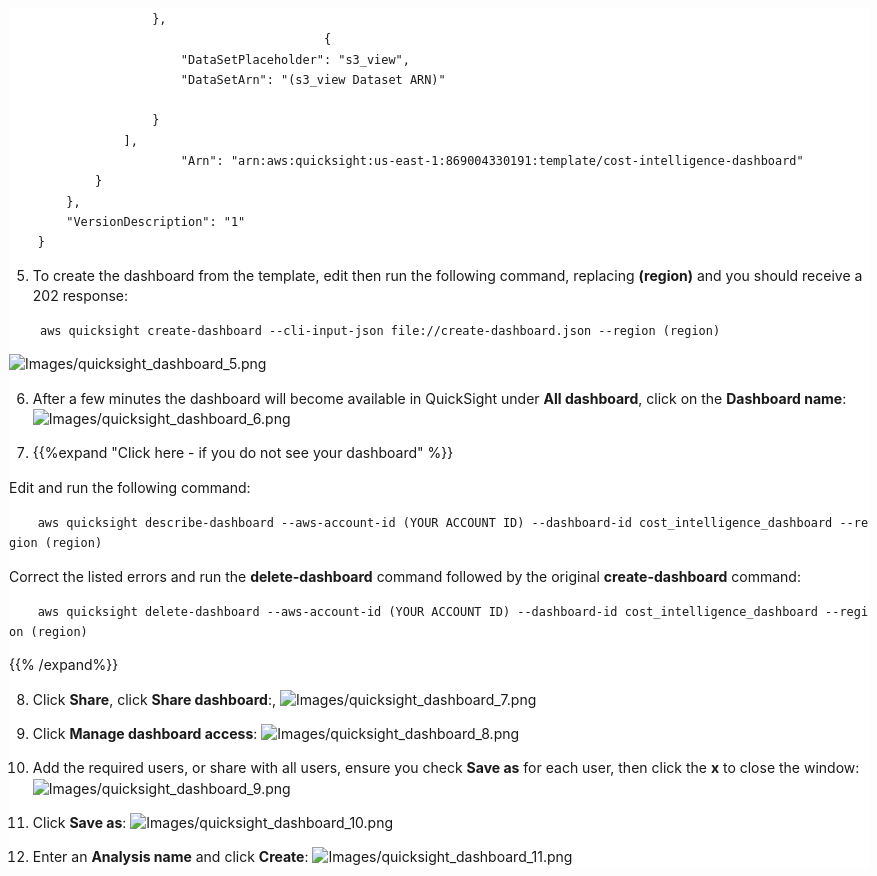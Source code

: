                         },
						                        {
                            "DataSetPlaceholder": "s3_view",
                            "DataSetArn": "(s3_view Dataset ARN)"

                        }
                    ],
                            "Arn": "arn:aws:quicksight:us-east-1:869004330191:template/cost-intelligence-dashboard"
                }
            },
            "VersionDescription": "1"
        }

5. To create the dashboard from the template, edit then run the following command, replacing **(region)** and you should receive a 202 response:

        aws quicksight create-dashboard --cli-input-json file://create-dashboard.json --region (region)

![Images/quicksight_dashboard_5.png](/Cost/200_Enterprise_Dashboards/Images/quicksight_dashboard_5.png)

6. After a few minutes the dashboard will become available in QuickSight under **All dashboard**, click on the **Dashboard name**:
![Images/quicksight_dashboard_6.png](/Cost/200_Enterprise_Dashboards/Images/quicksight_dashboard_6.png)

7. {{%expand "Click here - if you do not see your dashboard" %}}

Edit and run the following command:

        aws quicksight describe-dashboard --aws-account-id (YOUR ACCOUNT ID) --dashboard-id cost_intelligence_dashboard --region (region)

Correct the listed errors and run the **delete-dashboard** command followed by the original **create-dashboard** command:
		
        aws quicksight delete-dashboard --aws-account-id (YOUR ACCOUNT ID) --dashboard-id cost_intelligence_dashboard --region (region)

{{% /expand%}}



8. Click **Share**, click **Share dashboard**:, 
![Images/quicksight_dashboard_7.png](/Cost/200_Enterprise_Dashboards/Images/quicksight_dashboard_7.png)

9. Click **Manage dashboard access**:
![Images/quicksight_dashboard_8.png](/Cost/200_Enterprise_Dashboards/Images/quicksight_dashboard_8.png)

10. Add the required users, or share with all users, ensure you check **Save as** for each user, then click the **x** to close the window:
![Images/quicksight_dashboard_9.png](/Cost/200_Enterprise_Dashboards/Images/quicksight_dashboard_9.png)

11. Click **Save as**:
![Images/quicksight_dashboard_10.png](/Cost/200_Enterprise_Dashboards/Images/quicksight_dashboard_10.png)

12. Enter an **Analysis name** and click **Create**:
![Images/quicksight_dashboard_11.png](/Cost/200_Enterprise_Dashboards/Images/quicksight_dashboard_11.png)
